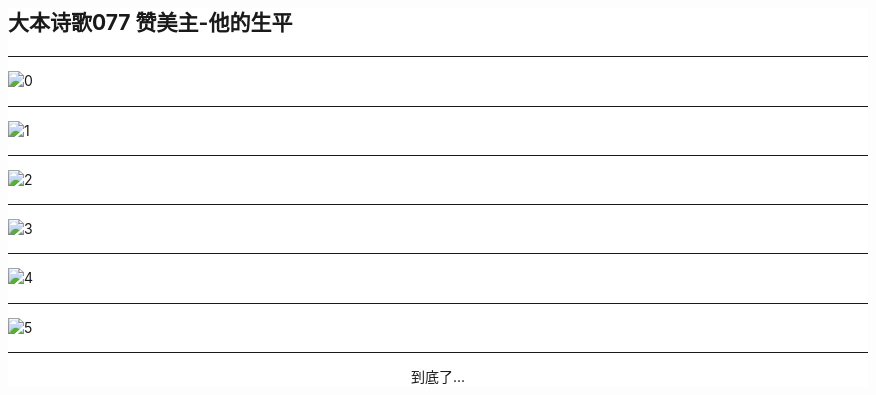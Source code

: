 
## 大本诗歌077 赞美主-他的生平
        

<div class="container"></div>





---

<img width=100% alt="0" data-original="/data/d00077/0">

---

<img width=100% alt="1" data-original="/data/d00077/1">

---

<img width=100% alt="2" data-original="/data/d00077/2">

---

<img width=100% alt="3" data-original="/data/d00077/3">

---

<img width=100% alt="4" data-original="/data/d00077/4">

---

<img width=100% alt="5" data-original="/data/d00077/5">

---

<p style="text-align: center">到底了...</p>

<script src="/js/dist-view.js"></script>

<script>
MAIN.id = 'd00077';
$('.container').append('<div id=aplayer0></div>');
    const ap0 = new APlayer({
        container: document.getElementById('aplayer0'),
        volume: 1,
        loop: 'none',
        preload: 'none',
        audio: [{
            name: `D77你是至高荣耀的神.mp3
`,
            artist: '大本诗歌',
            url: 'https://v-cdn-singlepagepic.soqi.cn/VoiceLibrary_MzE4NTc0NjU1ODk=.voice',
            cover: '/favicon'
        }]
    });
    